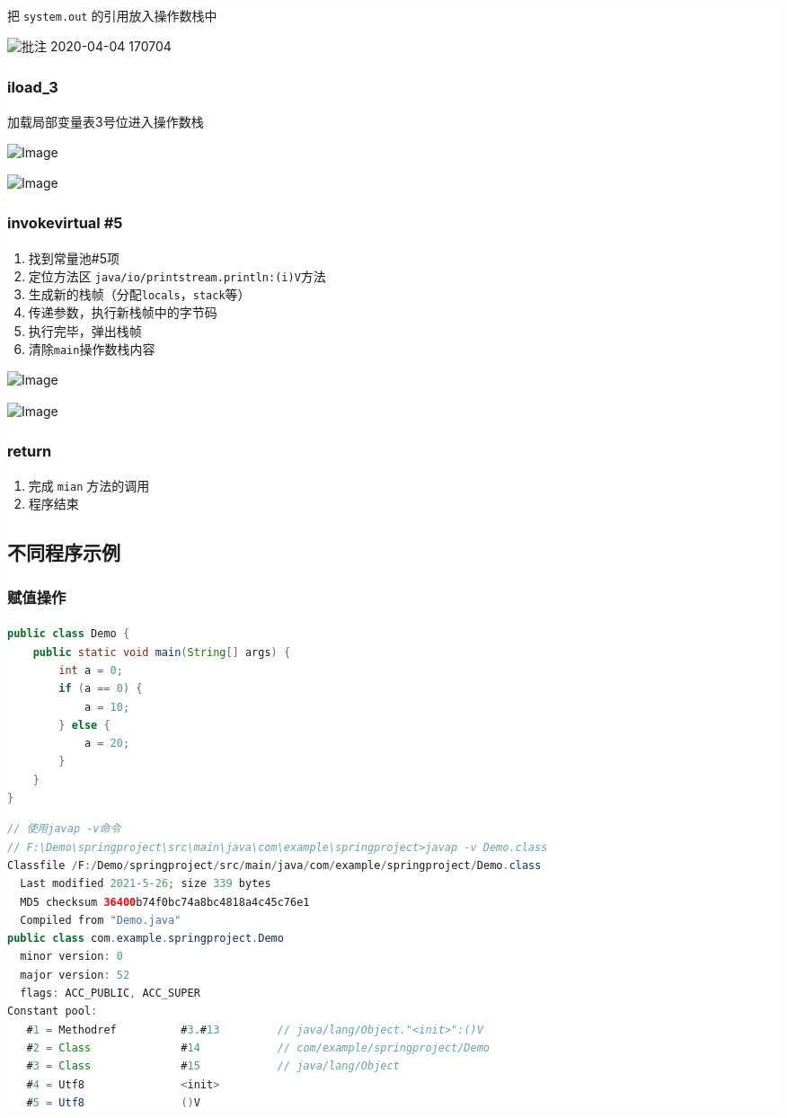 把 `system.out` 的引用放入操作数栈中

![批注 2020-04-04 170704](https://img-1301279461.cos.ap-nanjing.myqcloud.com/img/%E6%89%B9%E6%B3%A8-2020-04-04-170704.png)

### iload_3

加载局部变量表3号位进入操作数栈

![Image](https://img-1301279461.cos.ap-nanjing.myqcloud.com/img/Image-1622021116961.png)

![Image](https://img-1301279461.cos.ap-nanjing.myqcloud.com/img/Image-1622021123194.png)

### invokevirtual #5   

1. 找到常量池#5项
2. 定位方法区 `java/io/printstream.println:(i)V`方法
3. 生成新的栈帧（分配`locals`，`stack`等）
4. 传递参数，执行新栈帧中的字节码
5. 执行完毕，弹出栈帧
6. 清除`main`操作数栈内容

![Image](https://img-1301279461.cos.ap-nanjing.myqcloud.com/img/Image-1622021327178.png)

![Image](https://img-1301279461.cos.ap-nanjing.myqcloud.com/img/Image-1622021332188.png)

### return

1. 完成 `mian` 方法的调用
2. 程序结束

## 不同程序示例

### 赋值操作

```java
public class Demo {
    public static void main(String[] args) {
        int a = 0;
        if (a == 0) {
            a = 10;
        } else {
            a = 20;
        }
    }
}
```

```java
// 使用javap -v命令
// F:\Demo\springproject\src\main\java\com\example\springproject>javap -v Demo.class
Classfile /F:/Demo/springproject/src/main/java/com/example/springproject/Demo.class
  Last modified 2021-5-26; size 339 bytes
  MD5 checksum 36400b74f0bc74a8bc4818a4c45c76e1
  Compiled from "Demo.java"
public class com.example.springproject.Demo
  minor version: 0
  major version: 52
  flags: ACC_PUBLIC, ACC_SUPER
Constant pool:
   #1 = Methodref          #3.#13         // java/lang/Object."<init>":()V
   #2 = Class              #14            // com/example/springproject/Demo
   #3 = Class              #15            // java/lang/Object
   #4 = Utf8               <init>
   #5 = Utf8               ()V
```